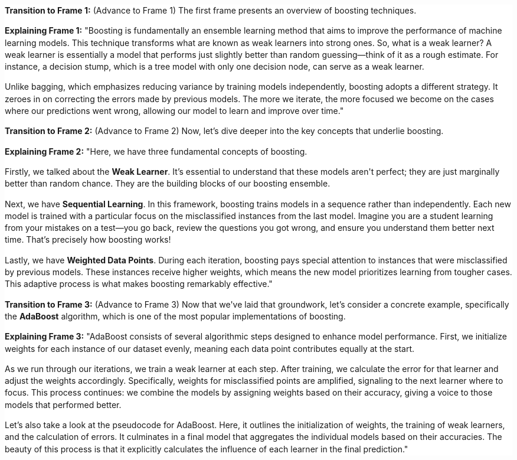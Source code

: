 **Transition to Frame 1:**
(Advance to Frame 1) 
The first frame presents an overview of boosting techniques.

**Explaining Frame 1:**
"Boosting is fundamentally an ensemble learning method that aims to improve the performance of machine learning models. This technique transforms what are known as weak learners into strong ones. So, what is a weak learner? A weak learner is essentially a model that performs just slightly better than random guessing—think of it as a rough estimate. For instance, a decision stump, which is a tree model with only one decision node, can serve as a weak learner. 

Unlike bagging, which emphasizes reducing variance by training models independently, boosting adopts a different strategy. It zeroes in on correcting the errors made by previous models. The more we iterate, the more focused we become on the cases where our predictions went wrong, allowing our model to learn and improve over time."

**Transition to Frame 2:**
(Advance to Frame 2)
Now, let’s dive deeper into the key concepts that underlie boosting.

**Explaining Frame 2:**
"Here, we have three fundamental concepts of boosting. 

Firstly, we talked about the **Weak Learner**. It’s essential to understand that these models aren't perfect; they are just marginally better than random chance. They are the building blocks of our boosting ensemble.

Next, we have **Sequential Learning**. In this framework, boosting trains models in a sequence rather than independently. Each new model is trained with a particular focus on the misclassified instances from the last model. Imagine you are a student learning from your mistakes on a test—you go back, review the questions you got wrong, and ensure you understand them better next time. That’s precisely how boosting works!

Lastly, we have **Weighted Data Points**. During each iteration, boosting pays special attention to instances that were misclassified by previous models. These instances receive higher weights, which means the new model prioritizes learning from tougher cases. This adaptive process is what makes boosting remarkably effective."

**Transition to Frame 3:**
(Advance to Frame 3)
Now that we've laid that groundwork, let’s consider a concrete example, specifically the **AdaBoost** algorithm, which is one of the most popular implementations of boosting.

**Explaining Frame 3:**
"AdaBoost consists of several algorithmic steps designed to enhance model performance. First, we initialize weights for each instance of our dataset evenly, meaning each data point contributes equally at the start. 

As we run through our iterations, we train a weak learner at each step. After training, we calculate the error for that learner and adjust the weights accordingly. Specifically, weights for misclassified points are amplified, signaling to the next learner where to focus. This process continues: we combine the models by assigning weights based on their accuracy, giving a voice to those models that performed better.

Let’s also take a look at the pseudocode for AdaBoost. Here, it outlines the initialization of weights, the training of weak learners, and the calculation of errors. It culminates in a final model that aggregates the individual models based on their accuracies. The beauty of this process is that it explicitly calculates the influence of each learner in the final prediction."
